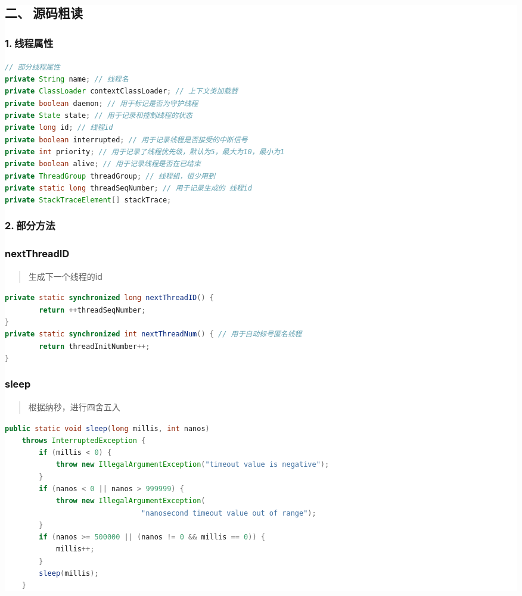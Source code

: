 ## 二、 源码粗读

### 1. 线程属性

```java
// 部分线程属性
private String name; // 线程名
private ClassLoader contextClassLoader; // 上下文类加载器
private boolean daemon; // 用于标记是否为守护线程
private State state; // 用于记录和控制线程的状态
private long id; // 线程id
private boolean interrupted; // 用于记录线程是否接受的中断信号
private int priority; // 用于记录了线程优先级，默认为5，最大为10，最小为1
private boolean alive; // 用于记录线程是否在已结束
private ThreadGroup threadGroup; // 线程组，很少用到
private static long threadSeqNumber; // 用于记录生成的 线程id
private StackTraceElement[] stackTrace;
```

### 2. 部分方法

###  nextThreadID

> 生成下一个线程的id

```java
private static synchronized long nextThreadID() {
        return ++threadSeqNumber;
}
private static synchronized int nextThreadNum() { // 用于自动标号匿名线程
        return threadInitNumber++;
}
```

### sleep

> 根据纳秒，进行四舍五入

```java
public static void sleep(long millis, int nanos)
    throws InterruptedException {
        if (millis < 0) {
            throw new IllegalArgumentException("timeout value is negative");
        }
        if (nanos < 0 || nanos > 999999) {
            throw new IllegalArgumentException(
                                "nanosecond timeout value out of range");
        }
        if (nanos >= 500000 || (nanos != 0 && millis == 0)) {
            millis++;
        }
        sleep(millis);
    }
```
